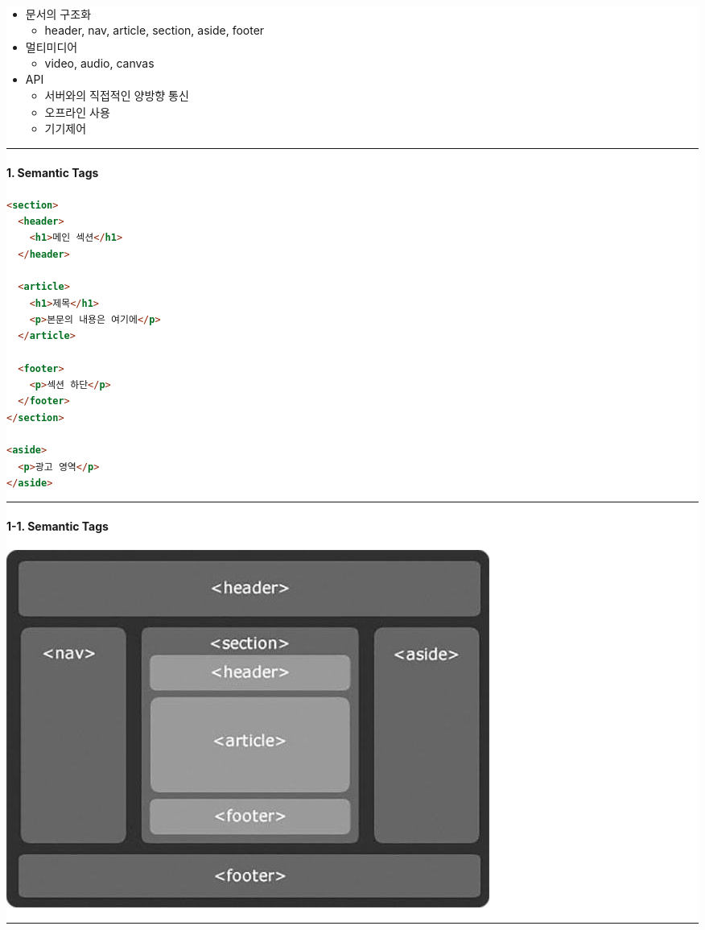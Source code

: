 - 문서의 구조화
  - header, nav, article, section, aside, footer
- 멀티미디어
  - video, audio, canvas
- API
  - 서버와의 직접적인 양방향 통신
  - 오프라인 사용
  - 기기제어

---

#### 1. Semantic Tags

```html
<section>
  <header>
    <h1>메인 섹션</h1>
  </header>

  <article>
    <h1>제목</h1>
    <p>본문의 내용은 여기에</p>
  </article>

  <footer>
    <p>섹션 하단</p>
  </footer>
</section>

<aside>
  <p>광고 영역</p>
</aside>
```

---

#### 1-1. Semantic Tags

![](html5_section.jpg)

---